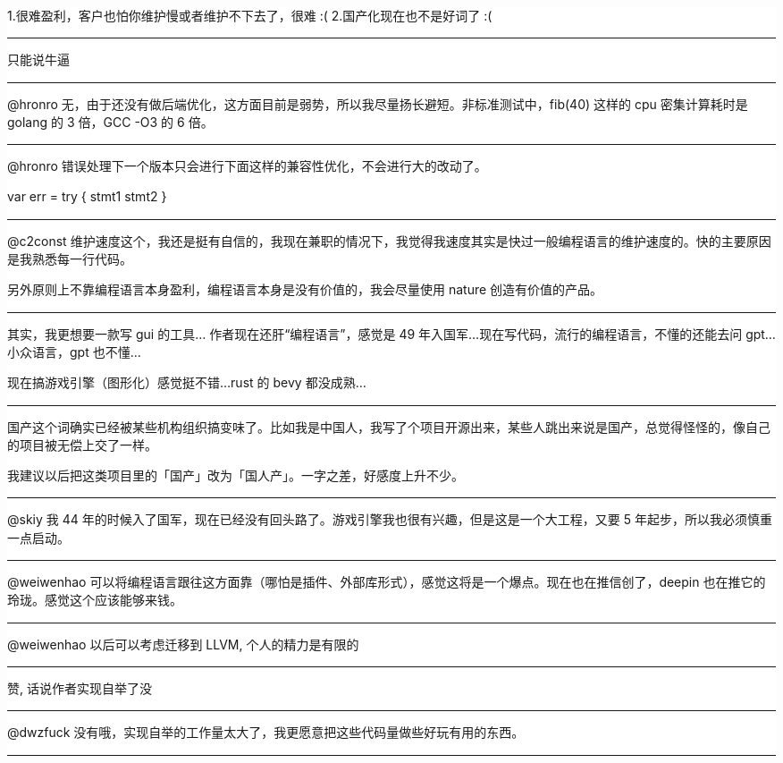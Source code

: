 1.很难盈利，客户也怕你维护慢或者维护不下去了，很难 :(
2.国产化现在也不是好词了  :(

---------------------------------------------------

只能说牛逼

---------------------------------------------------

@hronro 无，由于还没有做后端优化，这方面目前是弱势，所以我尽量扬长避短。非标准测试中，fib(40) 这样的 cpu 密集计算耗时是 golang 的 3 倍，GCC -O3 的 6 倍。

---------------------------------------------------

@hronro 错误处理下一个版本只会进行下面这样的兼容性优化，不会进行大的改动了。

var err = try {
    stmt1
    stmt2
}

---------------------------------------------------

@c2const 维护速度这个，我还是挺有自信的，我现在兼职的情况下，我觉得我速度其实是快过一般编程语言的维护速度的。快的主要原因是我熟悉每一行代码。

另外原则上不靠编程语言本身盈利，编程语言本身是没有价值的，我会尽量使用 nature 创造有价值的产品。

---------------------------------------------------

其实，我更想要一款写 gui 的工具…
作者现在还肝“编程语言”，感觉是 49 年入国军…现在写代码，流行的编程语言，不懂的还能去问 gpt…小众语言，gpt 也不懂…

现在搞游戏引擎（图形化）感觉挺不错…rust 的 bevy 都没成熟…

---------------------------------------------------

国产这个词确实已经被某些机构组织搞变味了。比如我是中国人，我写了个项目开源出来，某些人跳出来说是国产，总觉得怪怪的，像自己的项目被无偿上交了一样。

我建议以后把这类项目里的「国产」改为「国人产」。一字之差，好感度上升不少。

---------------------------------------------------

@skiy 我 44 年的时候入了国军，现在已经没有回头路了。游戏引擎我也很有兴趣，但是这是一个大工程，又要 5 年起步，所以我必须慎重一点启动。

---------------------------------------------------

@weiwenhao 可以将编程语言跟往这方面靠（哪怕是插件、外部库形式），感觉这将是一个爆点。现在也在推信创了，deepin 也在推它的玲珑。感觉这个应该能够来钱。

---------------------------------------------------

@weiwenhao 以后可以考虑迁移到 LLVM, 个人的精力是有限的

---------------------------------------------------

赞, 话说作者实现自举了没

---------------------------------------------------

@dwzfuck 没有哦，实现自举的工作量太大了，我更愿意把这些代码量做些好玩有用的东西。

---------------------------------------------------

